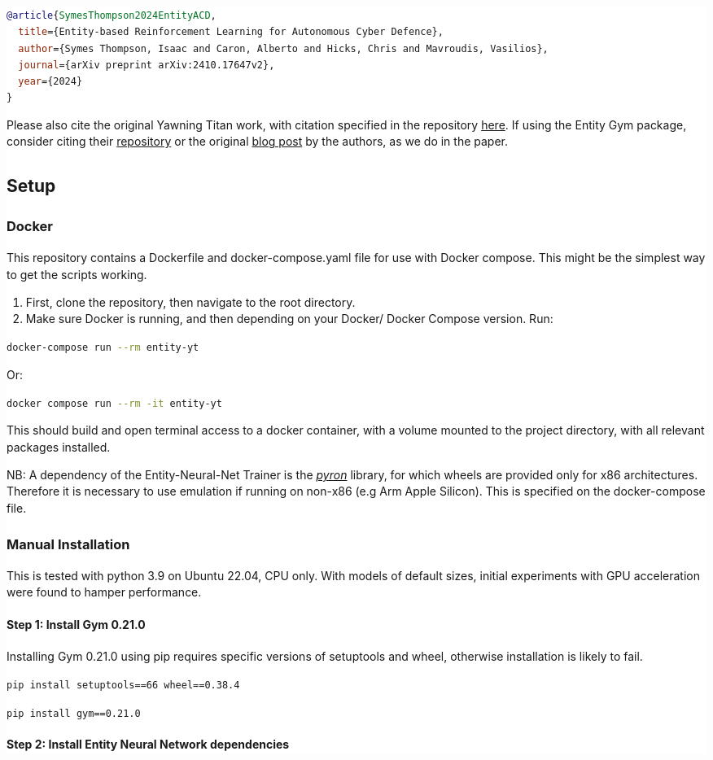 ```bibtex
@article{SymesThompson2024EntityACD,
  title={Entity-based Reinforcement Learning for Autonomous Cyber Defence},
  author={Symes Thompson, Isaac and Caron, Alberto and Hicks, Chris and Mavroudis, Vasilios},
  journal={arXiv preprint arXiv:2410.17647v2},
  year={2024}
}
```

Please also cite the original Yawning Titan work, with citation specified in the repository [here](https://github.com/dstl/YAWNING-TITAN). If using the Entity Gym package, consider citing their [repository](https://github.com/entity-neural-network/entity-gym) or the original [blog post](https://clemenswinter.com/2023/04/14/entity-based-reinforcement-learning/) by the authors, as we do in the paper.
## Setup
### Docker
This repository contains a Dockerfile and docker-compose.yaml file for use with Docker compose. This might be the simplest way to get the scripts working.

1. First, clone the repository, then navigate to the root directory.
2. Make sure Docker is running, and then depending on your Docker/ Docker Compose version. Run:
```bash
docker-compose run --rm entity-yt
```
Or:
```bash
docker compose run --rm -it entity-yt
```

This should build and open terminal access to a docker container, with a volume mounted to the project directory, with all relevant packages installed.

NB: A dependency of the Entity-Neural-Net Trainer is the *[pyron](https://pypi.org/project/python-ron/)* library, for which wheels are provided only for x86 architectures. Therefore it is necessary to use emulation if running on non-x86 (e.g Arm Apple Silicon). This is specified on the docker-compose file.

### Manual Installation

This is tested with python 3.9 on Ubuntu 22.04, CPU only. With models of default sizes, initial experiments with GPU acceleration were found to hamper performance. 

#### Step 1: Install Gym 0.21.0
Installing Gym 0.21.0 using pip requires specific versions of setuptools and wheel, otherwise installation is likely to fail.
```bash
pip install setuptools==66 wheel==0.38.4
```
```bash
pip install gym==0.21.0
```

#### Step 2: Install Entity Neural Network dependencies
